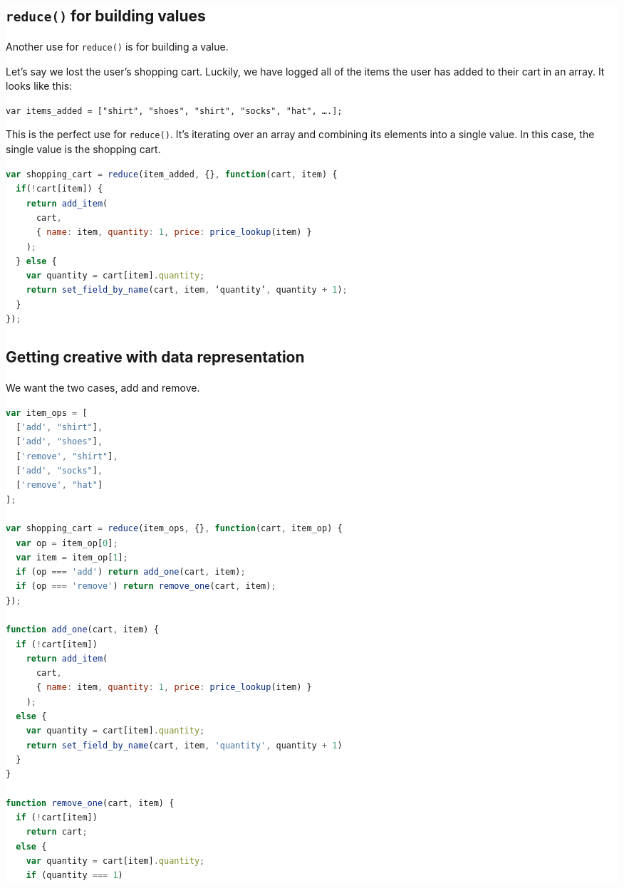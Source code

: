 ## `reduce()` for building values

Another use for `reduce()` is for building a value.

Let’s say we lost the user’s shopping cart. Luckily, we have logged all of the items the user has added to their cart in an array. It looks like this:

```
var items_added = ["shirt", "shoes", "shirt", "socks", "hat", ….];
```

This is the perfect use for `reduce()`. It’s iterating over an array and combining its elements into a single value. In this case, the single value is the shopping cart.

```javascript
var shopping_cart = reduce(item_added, {}, function(cart, item) {
  if(!cart[item]) {
    return add_item(
      cart,
      { name: item, quantity: 1, price: price_lookup(item) }
    );
  } else {
    var quantity = cart[item].quantity;
    return set_field_by_name(cart, item, ‘quantity’, quantity + 1);
  }
});
```

## Getting creative with data representation

We want the two cases, add and remove.

```javascript
var item_ops = [
  ['add', "shirt"],
  ['add', "shoes"],
  ['remove', "shirt"],
  ['add', "socks"],
  ['remove', "hat"]
];

var shopping_cart = reduce(item_ops, {}, function(cart, item_op) {
  var op = item_op[0];
  var item = item_op[1];
  if (op === 'add') return add_one(cart, item);
  if (op === 'remove') return remove_one(cart, item);
});

function add_one(cart, item) {
  if (!cart[item])
    return add_item(
      cart,
      { name: item, quantity: 1, price: price_lookup(item) }
    );
  else {
    var quantity = cart[item].quantity;
    return set_field_by_name(cart, item, 'quantity', quantity + 1)
  }
}

function remove_one(cart, item) {
  if (!cart[item])
    return cart;
  else {
    var quantity = cart[item].quantity;
    if (quantity === 1)
```